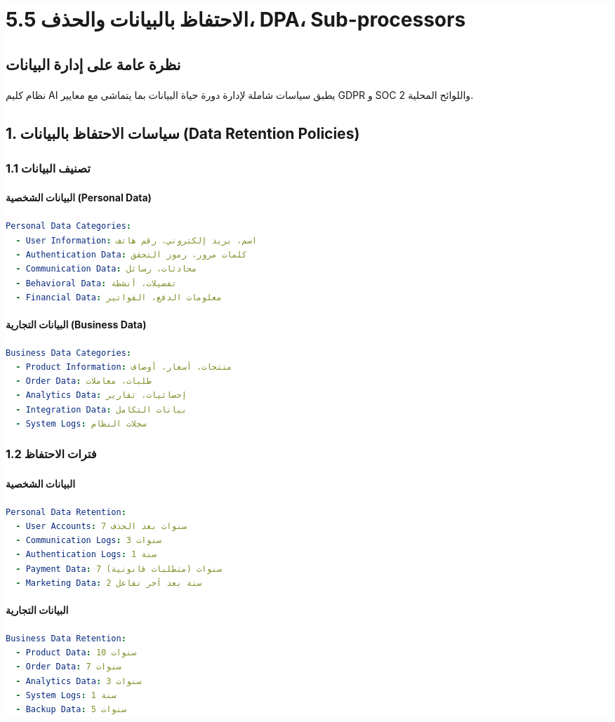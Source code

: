# 5.5 الاحتفاظ بالبيانات والحذف، DPA، Sub-processors

## نظرة عامة على إدارة البيانات

نظام كليم AI يطبق سياسات شاملة لإدارة دورة حياة البيانات بما يتماشى مع معايير GDPR و SOC 2 واللوائح المحلية.

## 1. سياسات الاحتفاظ بالبيانات (Data Retention Policies)

### 1.1 تصنيف البيانات

#### البيانات الشخصية (Personal Data)

```yaml
Personal Data Categories:
  - User Information: اسم، بريد إلكتروني، رقم هاتف
  - Authentication Data: كلمات مرور، رموز التحقق
  - Communication Data: محادثات، رسائل
  - Behavioral Data: تفضيلات، أنشطة
  - Financial Data: معلومات الدفع، الفواتير
```

#### البيانات التجارية (Business Data)

```yaml
Business Data Categories:
  - Product Information: منتجات، أسعار، أوصاف
  - Order Data: طلبات، معاملات
  - Analytics Data: إحصائيات، تقارير
  - Integration Data: بيانات التكامل
  - System Logs: سجلات النظام
```

### 1.2 فترات الاحتفاظ

#### البيانات الشخصية

```yaml
Personal Data Retention:
  - User Accounts: 7 سنوات بعد الحذف
  - Communication Logs: 3 سنوات
  - Authentication Logs: 1 سنة
  - Payment Data: 7 سنوات (متطلبات قانونية)
  - Marketing Data: 2 سنة بعد آخر تفاعل
```

#### البيانات التجارية

```yaml
Business Data Retention:
  - Product Data: 10 سنوات
  - Order Data: 7 سنوات
  - Analytics Data: 3 سنوات
  - System Logs: 1 سنة
  - Backup Data: 5 سنوات
```
